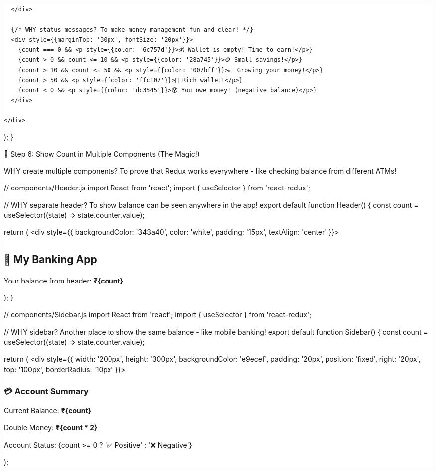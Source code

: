       </div>
      
      {/* WHY status messages? To make money management fun and clear! */}
      <div style={{marginTop: '30px', fontSize: '20px'}}>
        {count === 0 && <p style={{color: '6c757d'}}>💰 Wallet is empty! Time to earn!</p>}
        {count > 0 && count <= 10 && <p style={{color: '28a745'}}>🪙 Small savings!</p>}
        {count > 10 && count <= 50 && <p style={{color: '007bff'}}>💵 Growing your money!</p>}
        {count > 50 && <p style={{color: 'ffc107'}}>🤑 Rich wallet!</p>}
        {count < 0 && <p style={{color: 'dc3545'}}>😰 You owe money! (negative balance)</p>}
      </div>
      
    </div>
  );
}


🎯 Step 6: Show Count in Multiple Components (The Magic!)

WHY create multiple components?
To prove that Redux works everywhere - like checking balance from different ATMs!


// components/Header.js
import React from 'react';
import { useSelector } from 'react-redux';

// WHY separate header? To show balance can be seen anywhere in the app!
export default function Header() {
  const count = useSelector((state) => state.counter.value);
  
  return (
    <div style={{
      backgroundColor: '343a40',
      color: 'white',
      padding: '15px',
      textAlign: 'center'
    }}>
      <h2>🏦 My Banking App</h2>
      <p>Your balance from header: <strong>₹{count}</strong></p>
    </div>
  );
}



// components/Sidebar.js
import React from 'react';
import { useSelector } from 'react-redux';

// WHY sidebar? Another place to show the same balance - like mobile banking!
export default function Sidebar() {
  const count = useSelector((state) => state.counter.value);
  
  return (
    <div style={{
      width: '200px',
      height: '300px',
      backgroundColor: 'e9ecef',
      padding: '20px',
      position: 'fixed',
      right: '20px',
      top: '100px',
      borderRadius: '10px'
    }}>
      <h3>💳 Account Summary</h3>
      <p>Current Balance: <strong>₹{count}</strong></p>
      <p>Double Money: <strong>₹{count * 2}</strong></p>
      <p>Account Status: {count >= 0 ? '✅ Positive' : '❌ Negative'}</p>
    </div>
  );